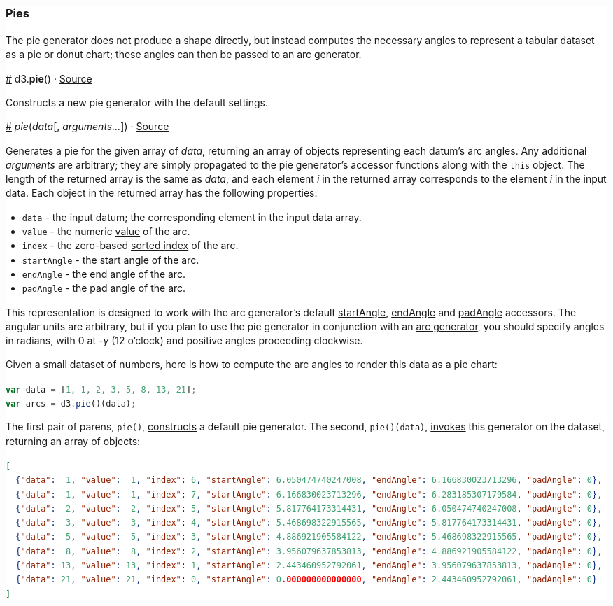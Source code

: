 ### Pies

The pie generator does not produce a shape directly, but instead computes the necessary angles to represent a tabular dataset as a pie or donut chart; these angles can then be passed to an [arc generator](#arcs).

<a name="pie" href="#pie">#</a> d3.<b>pie</b>() · [Source](https://github.com/d3/d3-shape/blob/master/src/pie.js)

Constructs a new pie generator with the default settings.

<a name="_pie" href="#_pie">#</a> <i>pie</i>(<i>data</i>[, <i>arguments…</i>]) · [Source](https://github.com/d3/d3-shape/blob/master/src/pie.js)

Generates a pie for the given array of *data*, returning an array of objects representing each datum’s arc angles. Any additional *arguments* are arbitrary; they are simply propagated to the pie generator’s accessor functions along with the `this` object. The length of the returned array is the same as *data*, and each element *i* in the returned array corresponds to the element *i* in the input data. Each object in the returned array has the following properties:

* `data` - the input datum; the corresponding element in the input data array.
* `value` - the numeric [value](#pie_value) of the arc.
* `index` - the zero-based [sorted index](#pie_sort) of the arc.
* `startAngle` - the [start angle](#pie_startAngle) of the arc.
* `endAngle` - the [end angle](#pie_endAngle) of the arc.
* `padAngle` - the [pad angle](#pie_padAngle) of the arc.

This representation is designed to work with the arc generator’s default [startAngle](#arc_startAngle), [endAngle](#arc_endAngle) and [padAngle](#arc_padAngle) accessors. The angular units are arbitrary, but if you plan to use the pie generator in conjunction with an [arc generator](#arcs), you should specify angles in radians, with 0 at -*y* (12 o’clock) and positive angles proceeding clockwise.

Given a small dataset of numbers, here is how to compute the arc angles to render this data as a pie chart:

```js
var data = [1, 1, 2, 3, 5, 8, 13, 21];
var arcs = d3.pie()(data);
```

The first pair of parens, `pie()`, [constructs](#pie) a default pie generator. The second, `pie()(data)`, [invokes](#_pie) this generator on the dataset, returning an array of objects:

```json
[
  {"data":  1, "value":  1, "index": 6, "startAngle": 6.050474740247008, "endAngle": 6.166830023713296, "padAngle": 0},
  {"data":  1, "value":  1, "index": 7, "startAngle": 6.166830023713296, "endAngle": 6.283185307179584, "padAngle": 0},
  {"data":  2, "value":  2, "index": 5, "startAngle": 5.817764173314431, "endAngle": 6.050474740247008, "padAngle": 0},
  {"data":  3, "value":  3, "index": 4, "startAngle": 5.468698322915565, "endAngle": 5.817764173314431, "padAngle": 0},
  {"data":  5, "value":  5, "index": 3, "startAngle": 4.886921905584122, "endAngle": 5.468698322915565, "padAngle": 0},
  {"data":  8, "value":  8, "index": 2, "startAngle": 3.956079637853813, "endAngle": 4.886921905584122, "padAngle": 0},
  {"data": 13, "value": 13, "index": 1, "startAngle": 2.443460952792061, "endAngle": 3.956079637853813, "padAngle": 0},
  {"data": 21, "value": 21, "index": 0, "startAngle": 0.000000000000000, "endAngle": 2.443460952792061, "padAngle": 0}
]
```
